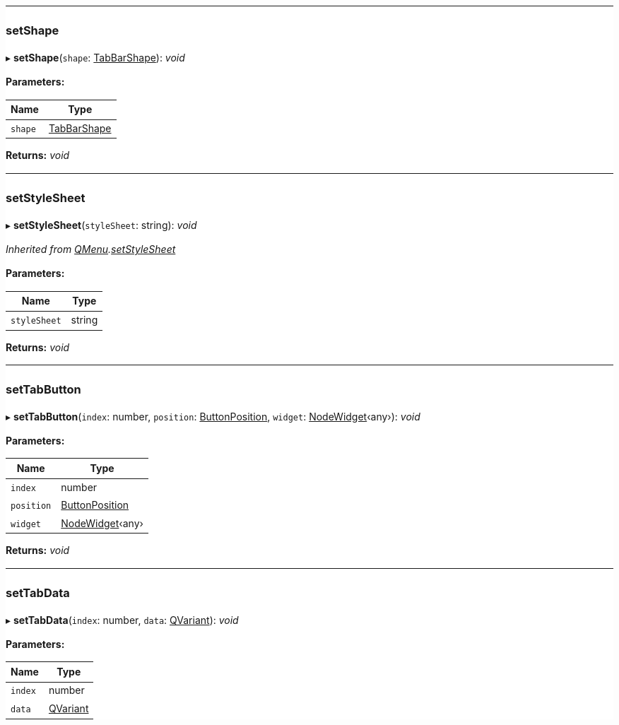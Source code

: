___

###  setShape

▸ **setShape**(`shape`: [TabBarShape](../enums/tabbarshape.md)): *void*

**Parameters:**

Name | Type |
------ | ------ |
`shape` | [TabBarShape](../enums/tabbarshape.md) |

**Returns:** *void*

___

###  setStyleSheet

▸ **setStyleSheet**(`styleSheet`: string): *void*

*Inherited from [QMenu](qmenu.md).[setStyleSheet](qmenu.md#setstylesheet)*

**Parameters:**

Name | Type |
------ | ------ |
`styleSheet` | string |

**Returns:** *void*

___

###  setTabButton

▸ **setTabButton**(`index`: number, `position`: [ButtonPosition](../enums/buttonposition.md), `widget`: [NodeWidget](nodewidget.md)‹any›): *void*

**Parameters:**

Name | Type |
------ | ------ |
`index` | number |
`position` | [ButtonPosition](../enums/buttonposition.md) |
`widget` | [NodeWidget](nodewidget.md)‹any› |

**Returns:** *void*

___

###  setTabData

▸ **setTabData**(`index`: number, `data`: [QVariant](qvariant.md)): *void*

**Parameters:**

Name | Type |
------ | ------ |
`index` | number |
`data` | [QVariant](qvariant.md) |
